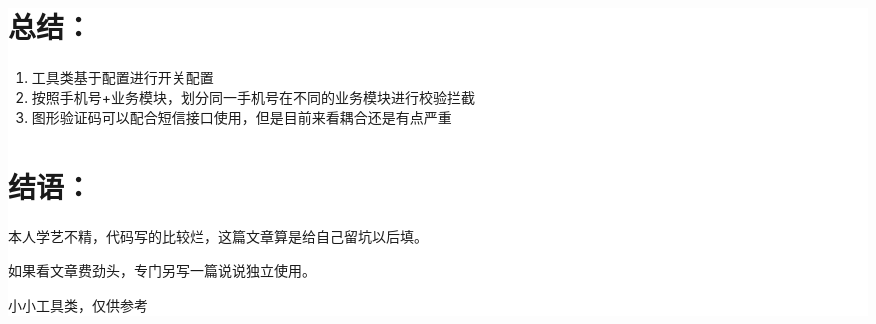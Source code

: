# 总结：

1. 工具类基于配置进行开关配置
2. 按照手机号+业务模块，划分同一手机号在不同的业务模块进行校验拦截
3. 图形验证码可以配合短信接口使用，但是目前来看耦合还是有点严重



# 结语：

本人学艺不精，代码写的比较烂，这篇文章算是给自己留坑以后填。

如果看文章费劲头，专门另写一篇说说独立使用。

小小工具类，仅供参考

